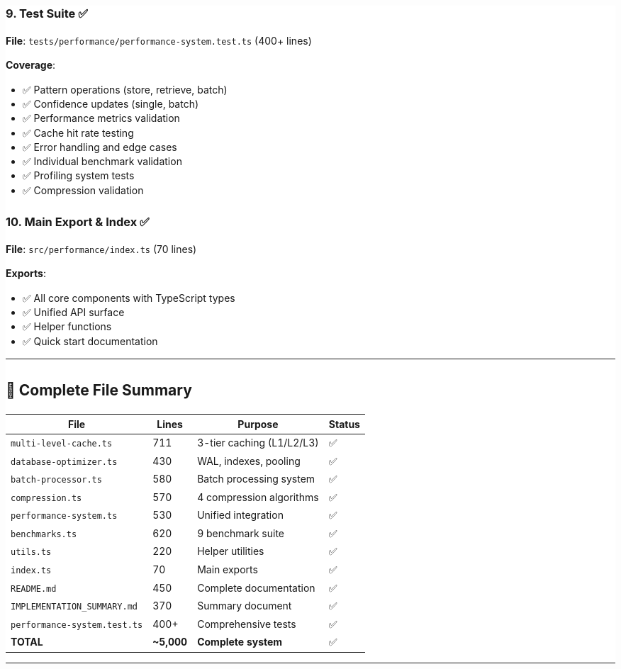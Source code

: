 ### 9. Test Suite ✅

**File**: `tests/performance/performance-system.test.ts` (400+ lines)

**Coverage**:
- ✅ Pattern operations (store, retrieve, batch)
- ✅ Confidence updates (single, batch)
- ✅ Performance metrics validation
- ✅ Cache hit rate testing
- ✅ Error handling and edge cases
- ✅ Individual benchmark validation
- ✅ Profiling system tests
- ✅ Compression validation

### 10. Main Export & Index ✅

**File**: `src/performance/index.ts` (70 lines)

**Exports**:
- ✅ All core components with TypeScript types
- ✅ Unified API surface
- ✅ Helper functions
- ✅ Quick start documentation

---

## 📁 Complete File Summary

| File | Lines | Purpose | Status |
|------|-------|---------|--------|
| `multi-level-cache.ts` | 711 | 3-tier caching (L1/L2/L3) | ✅ |
| `database-optimizer.ts` | 430 | WAL, indexes, pooling | ✅ |
| `batch-processor.ts` | 580 | Batch processing system | ✅ |
| `compression.ts` | 570 | 4 compression algorithms | ✅ |
| `performance-system.ts` | 530 | Unified integration | ✅ |
| `benchmarks.ts` | 620 | 9 benchmark suite | ✅ |
| `utils.ts` | 220 | Helper utilities | ✅ |
| `index.ts` | 70 | Main exports | ✅ |
| `README.md` | 450 | Complete documentation | ✅ |
| `IMPLEMENTATION_SUMMARY.md` | 370 | Summary document | ✅ |
| `performance-system.test.ts` | 400+ | Comprehensive tests | ✅ |
| **TOTAL** | **~5,000** | **Complete system** | ✅ |

---
